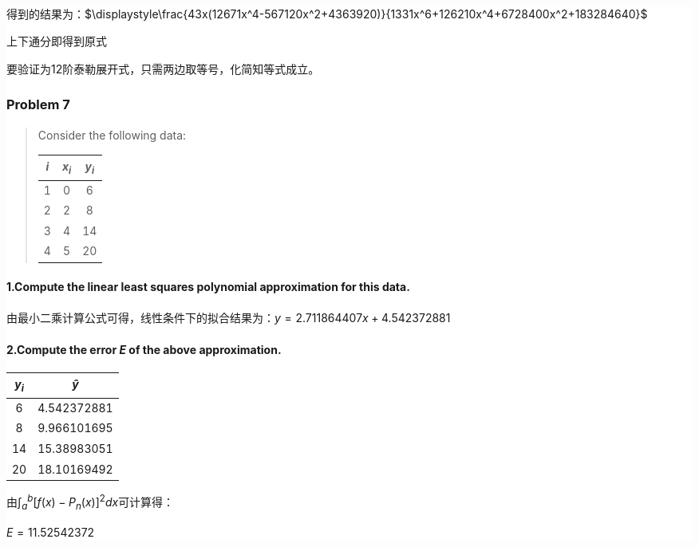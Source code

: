 得到的结果为：$\displaystyle\frac{43x(12671x^4-567120x^2+4363920)}{1331x^6+126210x^4+6728400x^2+183284640}$

上下通分即得到原式

要验证为12阶泰勒展开式，只需两边取等号，化简知等式成立。

### Problem 7

> Consider the following data:
>
> | $i$  | $x_i$ | $y_i$ |
> | :--: | :---: | :---: |
> |  1   |   0   |   6   |
> |  2   |   2   |   8   |
> |  3   |   4   |  14   |
> |  4   |   5   |  20   |

#### 1.Compute the linear least squares polynomial approximation for this data.

由最小二乘计算公式可得，线性条件下的拟合结果为：$y=2.711864407x+4.542372881$

#### 2.Compute the error $E$ of the above approximation.

| $y_i$ |  $\hat{y}$  |
| :---: | :---------: |
|   6   | 4.542372881 |
|   8   | 9.966101695 |
|  14   | 15.38983051 |
|  20   | 18.10169492 |

由$ \displaystyle\int_a^b[f (x) − P_n(x)]^2 dx$可计算得：

$E=11.52542372$